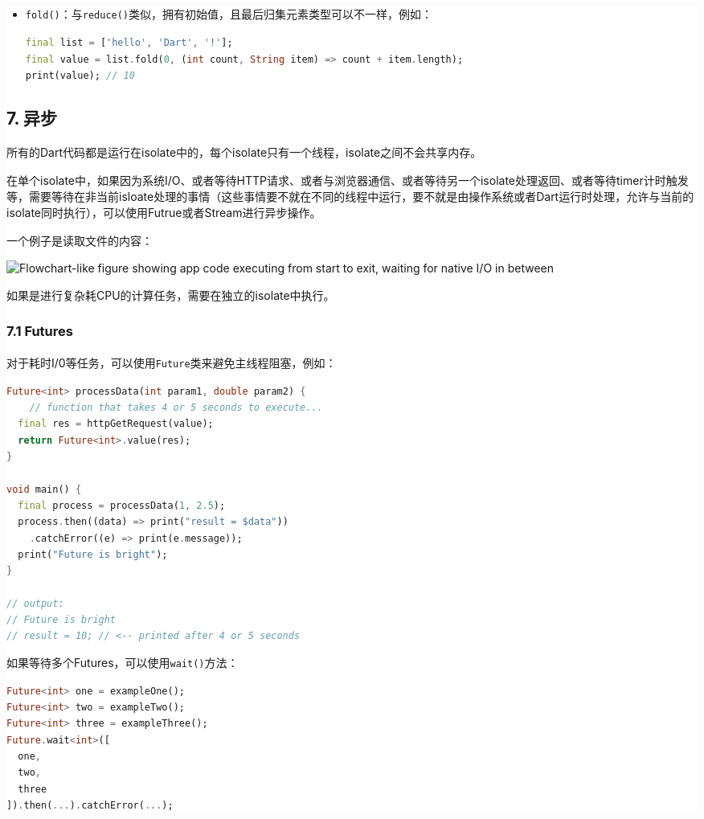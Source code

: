 * `fold()`：与`reduce()`类似，拥有初始值，且最后归集元素类型可以不一样，例如：

  ```dart
  final list = ['hello', 'Dart', '!'];
  final value = list.fold(0, (int count, String item) => count + item.length);
  print(value); // 10
  ```

## 7. 异步

所有的Dart代码都是运行在isolate中的，每个isolate只有一个线程，isolate之间不会共享内存。

在单个isolate中，如果因为系统I/O、或者等待HTTP请求、或者与浏览器通信、或者等待另一个isolate处理返回、或者等待timer计时触发等，需要等待在非当前isloate处理的事情（这些事情要不就在不同的线程中运行，要不就是由操作系统或者Dart运行时处理，允许与当前的isolate同时执行），可以使用Futrue或者Stream进行异步操作。

一个例子是读取文件的内容：

![Flowchart-like figure showing app code executing from start to exit, waiting for native I/O in between](https://dart.dev/guides/language/concurrency/images/basics-await.png)

如果是进行复杂耗CPU的计算任务，需要在独立的isolate中执行。

### 7.1 Futures

对于耗时I/0等任务，可以使用`Future`类来避免主线程阻塞，例如：

```dart
Future<int> processData(int param1, double param2) {
	// function that takes 4 or 5 seconds to execute...
  final res = httpGetRequest(value);
  return Future<int>.value(res);
}

void main() {
  final process = processData(1, 2.5);
  process.then((data) => print("result = $data"))
    .catchError((e) => print(e.message));
  print("Future is bright");
}

// output:
// Future is bright
// result = 10; // <-- printed after 4 or 5 seconds
```

如果等待多个Futures，可以使用`wait()`方法：

```dart
Future<int> one = exampleOne();
Future<int> two = exampleTwo();
Future<int> three = exampleThree();
Future.wait<int>([
  one,
  two,
  three
]).then(...).catchError(...);
```
